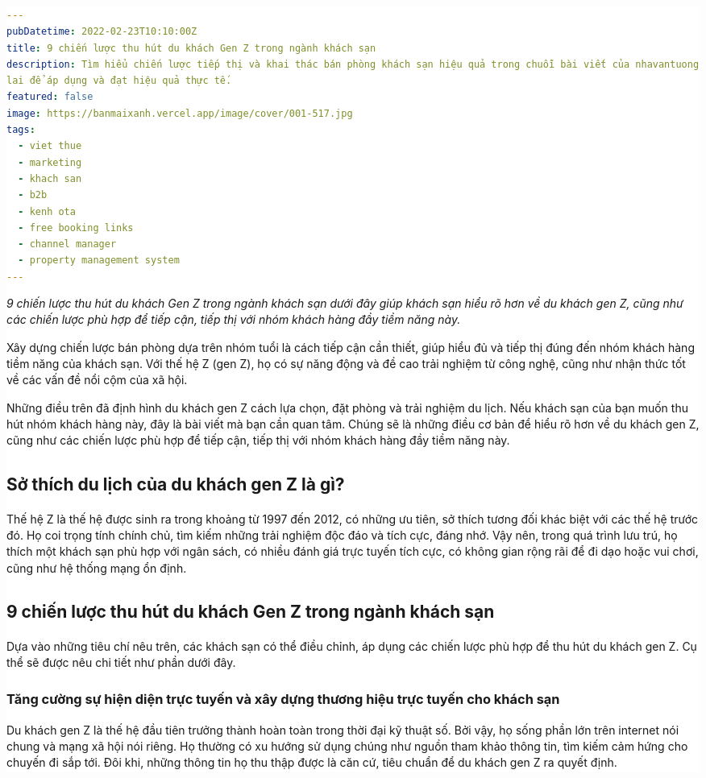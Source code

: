 ```yaml
---
pubDatetime: 2022-02-23T10:10:00Z
title: 9 chiến lược thu hút du khách Gen Z trong ngành khách sạn
description: Tìm hiểu chiến lược tiếp thị và khai thác bán phòng khách sạn hiệu quả trong chuỗi bài viết của nhavantuonglai để áp dụng và đạt hiệu quả thực tế.
featured: false
image: https://banmaixanh.vercel.app/image/cover/001-517.jpg
tags:
  - viet thue
  - marketing
  - khach san
  - b2b
  - kenh ota
  - free booking links
  - channel manager
  - property management system
---
```


_9 chiến lược thu hút du khách Gen Z trong ngành khách sạn dưới đây giúp khách sạn hiểu rõ hơn về du khách gen Z, cũng như các chiến lược phù hợp để tiếp cận, tiếp thị với nhóm khách hàng đầy tiềm năng này._

Xây dựng chiến lược bán phòng dựa trên nhóm tuổi là cách tiếp cận cần thiết, giúp hiểu đủ và tiếp thị đúng đến nhóm khách hàng tiềm năng của khách sạn. Với thế hệ Z (gen Z), họ có sự năng động và đề cao trải nghiệm từ công nghệ, cũng như nhận thức tốt về các vấn đề nổi cộm của xã hội.

Những điều trên đã định hình du khách gen Z cách lựa chọn, đặt phòng và trải nghiệm du lịch. Nếu khách sạn của bạn muốn thu hút nhóm khách hàng này, đây là bài viết mà bạn cần quan tâm. Chúng sẽ là những điều cơ bản để hiểu rõ hơn về du khách gen Z, cũng như các chiến lược phù hợp để tiếp cận, tiếp thị với nhóm khách hàng đầy tiềm năng này.

## Sở thích du lịch của du khách gen Z là gì?

Thế hệ Z là thế hệ được sinh ra trong khoảng từ 1997 đến 2012, có những ưu tiên, sở thích tương đối khác biệt với các thế hệ trước đó. Họ coi trọng tính chính chủ, tìm kiếm những trải nghiệm độc đáo và tích cực, đáng nhớ. Vậy nên, trong quá trình lưu trú, họ thích một khách sạn phù hợp với ngân sách, có nhiều đánh giá trực tuyến tích cực, có không gian rộng rãi để đi dạo hoặc vui chơi, cũng như hệ thống mạng ổn định.

## 9 chiến lược thu hút du khách Gen Z trong ngành khách sạn

Dựa vào những tiêu chí nêu trên, các khách sạn có thể điều chỉnh, áp dụng các chiến lược phù hợp để thu hút du khách gen Z. Cụ thể sẽ được nêu chi tiết như phần dưới đây.

### Tăng cường sự hiện diện trực tuyến và xây dựng thương hiệu trực tuyến cho khách sạn

Du khách gen Z là thế hệ đầu tiên trưởng thành hoàn toàn trong thời đại kỹ thuật số. Bởi vậy, họ sống phần lớn trên internet nói chung và mạng xã hội nói riêng. Họ thường có xu hướng sử dụng chúng như nguồn tham khảo thông tin, tìm kiếm cảm hứng cho chuyến đi sắp tới. Đôi khi, những thông tin họ thu thập được là căn cứ, tiêu chuẩn để du khách gen Z ra quyết định.
